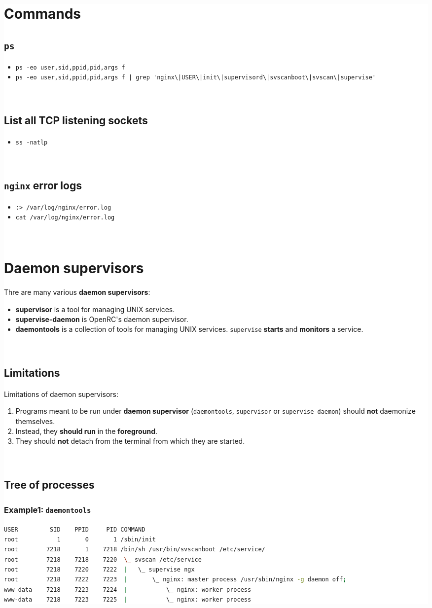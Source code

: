 # Commands
## `ps`
- `ps -eo user,sid,ppid,pid,args f`
- `ps -eo user,sid,ppid,pid,args f | grep 'nginx\|USER\|init\|supervisord\|svscanboot\|svscan\|supervise'`

<br>

## List all TCP listening sockets
- `ss -natlp`

<br>

## `nginx` error logs
- `:> /var/log/nginx/error.log`
- `cat /var/log/nginx/error.log`

<br>

# Daemon supervisors
Thre are many various **daemon supervisors**:
- **supervisor** is a tool for managing UNIX services.
- **supervise-daemon** is OpenRC's daemon supervisor.
- **daemontools** is a collection of tools for managing UNIX services. `supervise` **starts** and **monitors** a service.

<br>

## Limitations
Limitations of daemon supervisors:
1. Programs meant to be run under **daemon supervisor** (`daemontools`, `supervisor` or `supervise-daemon`) should **not** daemonize themselves.
2. Instead, they **should run** in the **foreground**.<br>
3. They should **not** detach from the terminal from which they are started.

<br>

## Tree of processes
### Example1: `daemontools`
```bash
USER         SID    PPID     PID COMMAND
root           1       0       1 /sbin/init
root        7218       1    7218 /bin/sh /usr/bin/svscanboot /etc/service/
root        7218    7218    7220  \_ svscan /etc/service
root        7218    7220    7222  |   \_ supervise ngx
root        7218    7222    7223  |       \_ nginx: master process /usr/sbin/nginx -g daemon off;
www-data    7218    7223    7224  |           \_ nginx: worker process
www-data    7218    7223    7225  |           \_ nginx: worker process
```
